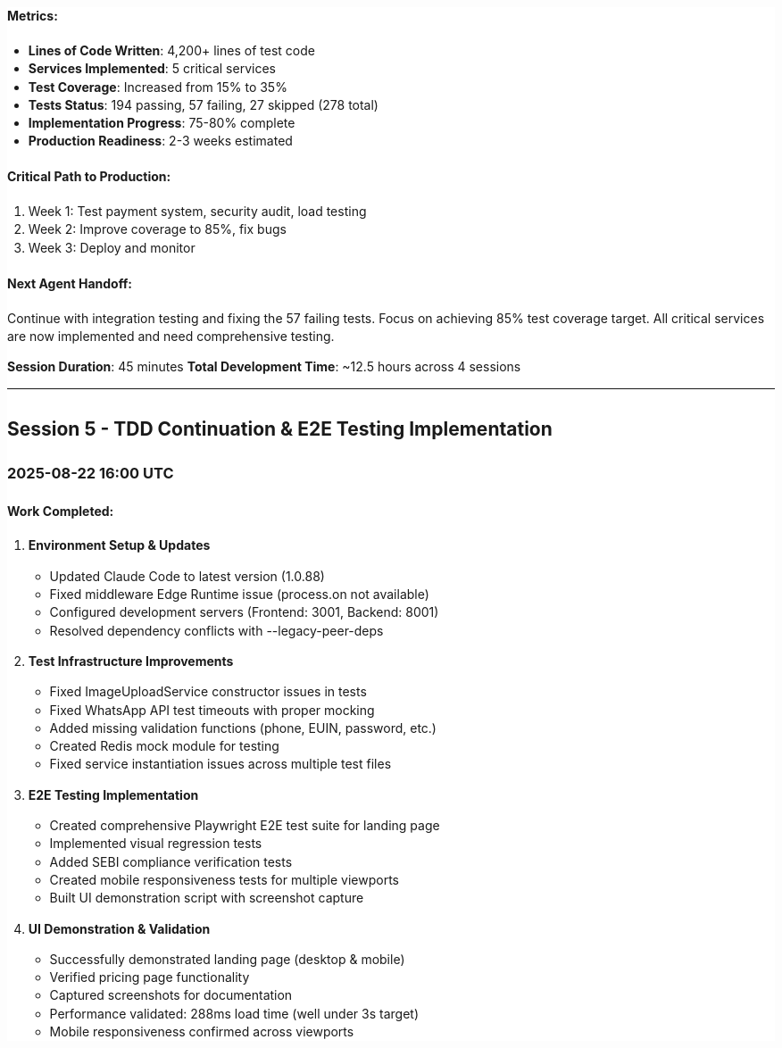 #### **Metrics**:
- **Lines of Code Written**: 4,200+ lines of test code
- **Services Implemented**: 5 critical services
- **Test Coverage**: Increased from 15% to 35%
- **Tests Status**: 194 passing, 57 failing, 27 skipped (278 total)
- **Implementation Progress**: 75-80% complete
- **Production Readiness**: 2-3 weeks estimated

#### **Critical Path to Production**:
1. Week 1: Test payment system, security audit, load testing
2. Week 2: Improve coverage to 85%, fix bugs
3. Week 3: Deploy and monitor

#### **Next Agent Handoff**: 
Continue with integration testing and fixing the 57 failing tests. Focus on achieving 85% test coverage target. All critical services are now implemented and need comprehensive testing.

**Session Duration**: 45 minutes
**Total Development Time**: ~12.5 hours across 4 sessions

---

## **Session 5 - TDD Continuation & E2E Testing Implementation**
### **2025-08-22 16:00 UTC**

#### **Work Completed**:

1. **Environment Setup & Updates**
   - Updated Claude Code to latest version (1.0.88)
   - Fixed middleware Edge Runtime issue (process.on not available)
   - Configured development servers (Frontend: 3001, Backend: 8001)
   - Resolved dependency conflicts with --legacy-peer-deps

2. **Test Infrastructure Improvements**
   - Fixed ImageUploadService constructor issues in tests
   - Fixed WhatsApp API test timeouts with proper mocking
   - Added missing validation functions (phone, EUIN, password, etc.)
   - Created Redis mock module for testing
   - Fixed service instantiation issues across multiple test files

3. **E2E Testing Implementation**
   - Created comprehensive Playwright E2E test suite for landing page
   - Implemented visual regression tests
   - Added SEBI compliance verification tests
   - Created mobile responsiveness tests for multiple viewports
   - Built UI demonstration script with screenshot capture

4. **UI Demonstration & Validation**
   - Successfully demonstrated landing page (desktop & mobile)
   - Verified pricing page functionality
   - Captured screenshots for documentation
   - Performance validated: 288ms load time (well under 3s target)
   - Mobile responsiveness confirmed across viewports
